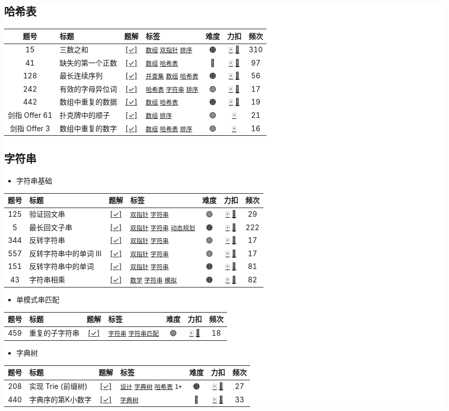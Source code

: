 
## 哈希表



| 题号 | 标题 | 题解 | 标签 | 难度 | 力扣 | 频次 |
| :------: | :------ | :------: | :------ | :------: | :------: | :------: |
| 15 | 三数之和 | [[✓]](/problem/0015.md) |  [`数组`](/tag/array.md) [`双指针`](/tag/two-pointers.md) [`排序`](/tag/sorting.md) | 🟠 | [🀄️](https://leetcode.cn/problems/3sum) [🔗](https://leetcode.com/problems/3sum) | 310 |
| 41 | 缺失的第一个正数 | [[✓]](/problem/0041.md) |  [`数组`](/tag/array.md) [`哈希表`](/tag/hash-table.md) | 🔴 | [🀄️](https://leetcode.cn/problems/first-missing-positive) [🔗](https://leetcode.com/problems/first-missing-positive) | 97 |
| 128 | 最长连续序列 | [[✓]](/problem/0128.md) |  [`并查集`](/tag/union-find.md) [`数组`](/tag/array.md) [`哈希表`](/tag/hash-table.md) | 🟠 | [🀄️](https://leetcode.cn/problems/longest-consecutive-sequence) [🔗](https://leetcode.com/problems/longest-consecutive-sequence) | 56 |
| 242 | 有效的字母异位词 | [[✓]](/problem/0242.md) |  [`哈希表`](/tag/hash-table.md) [`字符串`](/tag/string.md) [`排序`](/tag/sorting.md) | 🟢 | [🀄️](https://leetcode.cn/problems/valid-anagram) [🔗](https://leetcode.com/problems/valid-anagram) | 17 |
| 442 | 数组中重复的数据 | [[✓]](/problem/0442.md) |  [`数组`](/tag/array.md) [`哈希表`](/tag/hash-table.md) | 🟠 | [🀄️](https://leetcode.cn/problems/find-all-duplicates-in-an-array) [🔗](https://leetcode.com/problems/find-all-duplicates-in-an-array) | 19 |
| 剑指 Offer 61 | 扑克牌中的顺子 | [[✓]](/offer/jz_offer_61_1.md) |  [`数组`](/tag/array.md) [`排序`](/tag/sorting.md) | 🟢 | [🀄️](https://leetcode.cn/problems/bu-ke-pai-zhong-de-shun-zi-lcof) | 21 |
| 剑指 Offer 3 | 数组中重复的数字 | [[✓]](/offer/jz_offer_03_1.md) |  [`数组`](/tag/array.md) [`哈希表`](/tag/hash-table.md) [`排序`](/tag/sorting.md) | 🟢 | [🀄️](https://leetcode.cn/problems/shu-zu-zhong-zhong-fu-de-shu-zi-lcof) | 16 |


## 字符串


* 字符串基础



| 题号 | 标题 | 题解 | 标签 | 难度 | 力扣 | 频次 |
| :------: | :------ | :------: | :------ | :------: | :------: | :------: |
| 125 | 验证回文串 | [[✓]](/problem/0125.md) |  [`双指针`](/tag/two-pointers.md) [`字符串`](/tag/string.md) | 🟢 | [🀄️](https://leetcode.cn/problems/valid-palindrome) [🔗](https://leetcode.com/problems/valid-palindrome) | 29 |
| 5 | 最长回文子串 | [[✓]](/problem/0005.md) |  [`双指针`](/tag/two-pointers.md) [`字符串`](/tag/string.md) [`动态规划`](/tag/dynamic-programming.md) | 🟠 | [🀄️](https://leetcode.cn/problems/longest-palindromic-substring) [🔗](https://leetcode.com/problems/longest-palindromic-substring) | 222 |
| 344 | 反转字符串 | [[✓]](/problem/0344.md) |  [`双指针`](/tag/two-pointers.md) [`字符串`](/tag/string.md) | 🟢 | [🀄️](https://leetcode.cn/problems/reverse-string) [🔗](https://leetcode.com/problems/reverse-string) | 17 |
| 557 | 反转字符串中的单词 III | [[✓]](/problem/0557.md) |  [`双指针`](/tag/two-pointers.md) [`字符串`](/tag/string.md) | 🟢 | [🀄️](https://leetcode.cn/problems/reverse-words-in-a-string-iii) [🔗](https://leetcode.com/problems/reverse-words-in-a-string-iii) | 17 |
| 151 | 反转字符串中的单词 | [[✓]](/problem/0151.md) |  [`双指针`](/tag/two-pointers.md) [`字符串`](/tag/string.md) | 🟠 | [🀄️](https://leetcode.cn/problems/reverse-words-in-a-string) [🔗](https://leetcode.com/problems/reverse-words-in-a-string) | 81 |
| 43 | 字符串相乘 | [[✓]](/problem/0043.md) |  [`数学`](/tag/math.md) [`字符串`](/tag/string.md) [`模拟`](/tag/simulation.md) | 🟠 | [🀄️](https://leetcode.cn/problems/multiply-strings) [🔗](https://leetcode.com/problems/multiply-strings) | 82 |


* 单模式串匹配



| 题号 | 标题 | 题解 | 标签 | 难度 | 力扣 | 频次 |
| :------: | :------ | :------: | :------ | :------: | :------: | :------: |
| 459 | 重复的子字符串 | [[✓]](/problem/0459.md) |  [`字符串`](/tag/string.md) [`字符串匹配`](/tag/string-matching.md) | 🟢 | [🀄️](https://leetcode.cn/problems/repeated-substring-pattern) [🔗](https://leetcode.com/problems/repeated-substring-pattern) | 18 |


* 字典树



| 题号 | 标题 | 题解 | 标签 | 难度 | 力扣 | 频次 |
| :------: | :------ | :------: | :------ | :------: | :------: | :------: |
| 208 | 实现 Trie (前缀树) | [[✓]](/problem/0208.md) |  [`设计`](/tag/design.md) [`字典树`](/tag/trie.md) [`哈希表`](/tag/hash-table.md) `1+` | 🟠 | [🀄️](https://leetcode.cn/problems/implement-trie-prefix-tree) [🔗](https://leetcode.com/problems/implement-trie-prefix-tree) | 27 |
| 440 | 字典序的第K小数字 | [[✓]](/problem/0440.md) |  [`字典树`](/tag/trie.md) | 🔴 | [🀄️](https://leetcode.cn/problems/k-th-smallest-in-lexicographical-order) [🔗](https://leetcode.com/problems/k-th-smallest-in-lexicographical-order) | 33 |
